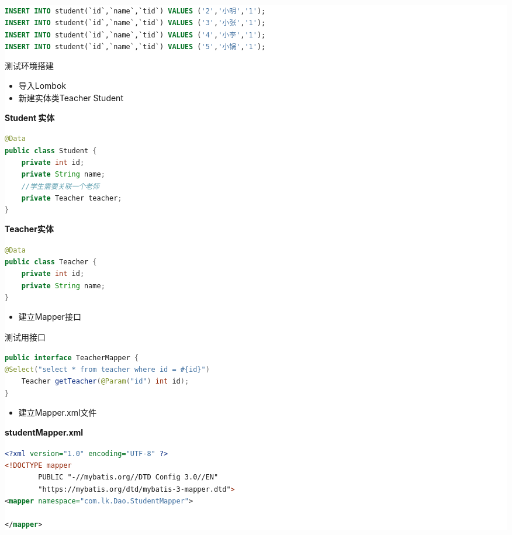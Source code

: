 ```sql
INSERT INTO student(`id`,`name`,`tid`) VALUES ('2','小明','1');
INSERT INTO student(`id`,`name`,`tid`) VALUES ('3','小张','1');
INSERT INTO student(`id`,`name`,`tid`) VALUES ('4','小李','1');
INSERT INTO student(`id`,`name`,`tid`) VALUES ('5','小锅','1');
```



测试环境搭建

+ 导入Lombok
+ 新建实体类Teacher Student

**Student 实体**

```java
@Data
public class Student {
    private int id;
    private String name;
    //学生需要关联一个老师
    private Teacher teacher;
}
```

**Teacher实体**

```java
@Data
public class Teacher {
    private int id;
    private String name;
}
```



+ 建立Mapper接口

测试用接口

```java
public interface TeacherMapper {
@Select("select * from teacher where id = #{id}")
    Teacher getTeacher(@Param("id") int id);
}

```



+ 建立Mapper.xml文件

**studentMapper.xml**

```xml
<?xml version="1.0" encoding="UTF-8" ?>
<!DOCTYPE mapper
        PUBLIC "-//mybatis.org//DTD Config 3.0//EN"
        "https://mybatis.org/dtd/mybatis-3-mapper.dtd">
<mapper namespace="com.lk.Dao.StudentMapper">

</mapper>
```
